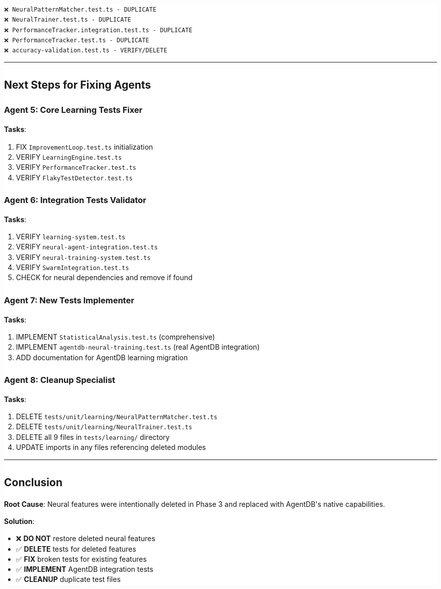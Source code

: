 ```
❌ NeuralPatternMatcher.test.ts - DUPLICATE
❌ NeuralTrainer.test.ts - DUPLICATE
❌ PerformanceTracker.integration.test.ts - DUPLICATE
❌ PerformanceTracker.test.ts - DUPLICATE
❌ accuracy-validation.test.ts - VERIFY/DELETE
```

---

## Next Steps for Fixing Agents

### Agent 5: Core Learning Tests Fixer
**Tasks**:
1. FIX `ImprovementLoop.test.ts` initialization
2. VERIFY `LearningEngine.test.ts`
3. VERIFY `PerformanceTracker.test.ts`
4. VERIFY `FlakyTestDetector.test.ts`

### Agent 6: Integration Tests Validator
**Tasks**:
1. VERIFY `learning-system.test.ts`
2. VERIFY `neural-agent-integration.test.ts`
3. VERIFY `neural-training-system.test.ts`
4. VERIFY `SwarmIntegration.test.ts`
5. CHECK for neural dependencies and remove if found

### Agent 7: New Tests Implementer
**Tasks**:
1. IMPLEMENT `StatisticalAnalysis.test.ts` (comprehensive)
2. IMPLEMENT `agentdb-neural-training.test.ts` (real AgentDB integration)
3. ADD documentation for AgentDB learning migration

### Agent 8: Cleanup Specialist
**Tasks**:
1. DELETE `tests/unit/learning/NeuralPatternMatcher.test.ts`
2. DELETE `tests/unit/learning/NeuralTrainer.test.ts`
3. DELETE all 9 files in `tests/learning/` directory
4. UPDATE imports in any files referencing deleted modules

---

## Conclusion

**Root Cause**: Neural features were intentionally deleted in Phase 3 and replaced with AgentDB's native capabilities.

**Solution**:
- ❌ **DO NOT** restore deleted neural features
- ✅ **DELETE** tests for deleted features
- ✅ **FIX** broken tests for existing features
- ✅ **IMPLEMENT** AgentDB integration tests
- ✅ **CLEANUP** duplicate test files
